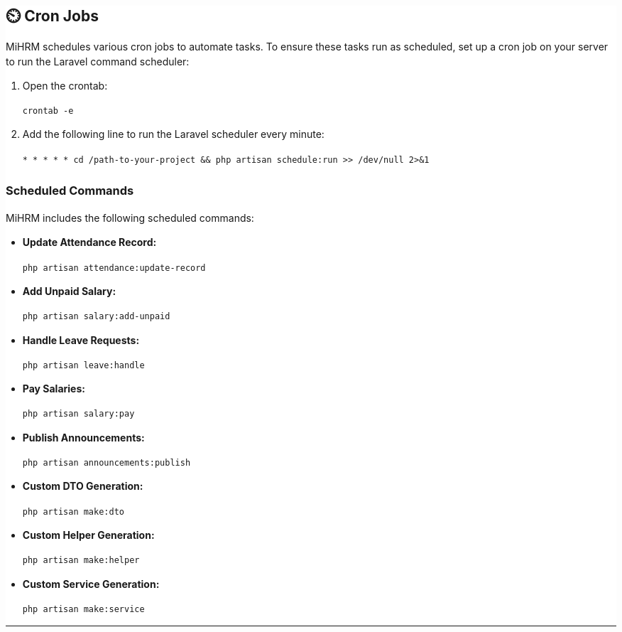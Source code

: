 
## ⏲️ Cron Jobs

MiHRM schedules various cron jobs to automate tasks. To ensure these tasks run as scheduled, set up a cron job on your server to run the Laravel command scheduler:

1. Open the crontab:
    ```shell
    crontab -e
    ```

2. Add the following line to run the Laravel scheduler every minute:
    ```plaintext
    * * * * * cd /path-to-your-project && php artisan schedule:run >> /dev/null 2>&1
    ```

### Scheduled Commands

MiHRM includes the following scheduled commands:

- **Update Attendance Record:**
    ```shell
    php artisan attendance:update-record
    ```

- **Add Unpaid Salary:**
    ```shell
    php artisan salary:add-unpaid
    ```

- **Handle Leave Requests:**
    ```shell
    php artisan leave:handle
    ```

- **Pay Salaries:**
    ```shell
    php artisan salary:pay
    ```

- **Publish Announcements:**
    ```shell
    php artisan announcements:publish
    ```

- **Custom DTO Generation:**
    ```shell
    php artisan make:dto
    ```

- **Custom Helper Generation:**
    ```shell
    php artisan make:helper
    ```

- **Custom Service Generation:**
    ```shell
    php artisan make:service
    ```

---